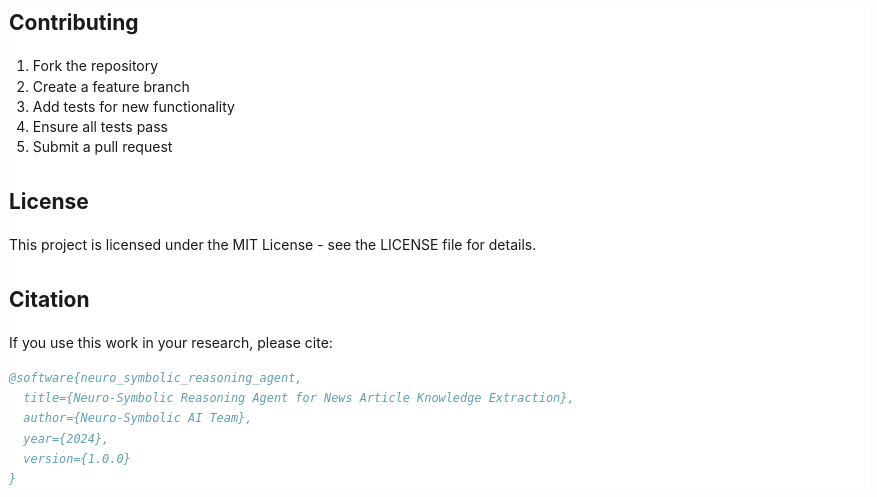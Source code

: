## Contributing

1. Fork the repository
2. Create a feature branch
3. Add tests for new functionality
4. Ensure all tests pass
5. Submit a pull request

## License

This project is licensed under the MIT License - see the LICENSE file for details.

## Citation

If you use this work in your research, please cite:

```bibtex
@software{neuro_symbolic_reasoning_agent,
  title={Neuro-Symbolic Reasoning Agent for News Article Knowledge Extraction},
  author={Neuro-Symbolic AI Team},
  year={2024},
  version={1.0.0}
}
```
